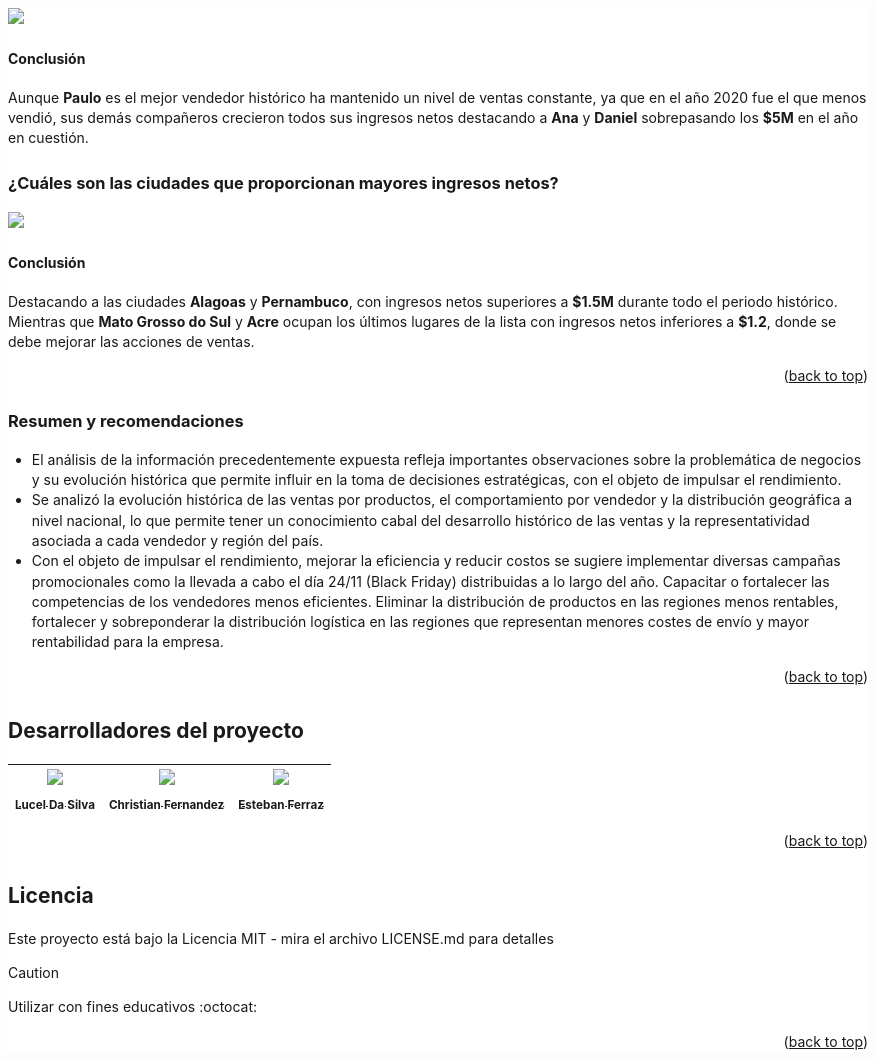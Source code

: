 ![](https://i.imgur.com/2ctUaAP.png)

<h4>Conclusión</h4>

Aunque **Paulo** es el mejor vendedor histórico ha mantenido un nivel de
ventas constante, ya que en el año 2020 fue el que menos vendió, sus
demás compañeros crecieron todos sus ingresos netos destacando a **Ana**
y **Daniel** sobrepasando los **\$5M** en el año en cuestión.


<h3>¿Cuáles son las ciudades que proporcionan mayores ingresos netos?</h3>

![](https://i.imgur.com/bIvV7fg.png)

<h4>Conclusión</h4>

Destacando a las ciudades **Alagoas** y **Pernambuco**, con ingresos
netos superiores a **\$1.5M** durante todo el periodo histórico.
Mientras que **Mato Grosso do Sul** y **Acre** ocupan los últimos
lugares de la lista con ingresos netos inferiores a **\$1.2**, donde se
debe mejorar las acciones de ventas.

<p align="right">(<a href="#readme-top">back to top</a>)</p>

<h3>Resumen y recomendaciones</h3>

* El análisis de la información precedentemente expuesta refleja importantes observaciones sobre la problemática de negocios y su evolución histórica que permite influir en la toma de decisiones estratégicas, con el objeto de impulsar el rendimiento.
* Se analizó la evolución histórica de las ventas por productos, el comportamiento por vendedor y la distribución geográfica a nivel nacional, lo que permite tener un conocimiento cabal del desarrollo histórico de las ventas y la representatividad asociada a cada vendedor y región del país.
* Con el objeto de impulsar el rendimiento, mejorar la eficiencia y reducir costos se sugiere implementar diversas campañas promocionales como la llevada a cabo el día 24/11 (Black Friday) distribuidas a lo largo del año. Capacitar o fortalecer las competencias de los vendedores menos eficientes. Eliminar la distribución de productos en las regiones menos rentables, fortalecer y sobreponderar la distribución logística en las regiones que representan menores costes de envío y mayor rentabilidad para la empresa.

<p align="right">(<a href="#readme-top">back to top</a>)</p>

<h2>Desarrolladores del proyecto</h2>

| [<img src="https://avatars.githubusercontent.com/u/81886133?v=4" width=115><br><sub>Lucel Da Silva</sub>](https://github.com/luceldasilva) |  [<img src="https://avatars.githubusercontent.com/u/93497146?v=4" width=115><br><sub>Christian Fernandez</sub>](https://github.com/Xavieroc93) |  [<img src="https://avatars.githubusercontent.com/u/125892411?v=4" width=115><br><sub>Esteban Ferraz</sub>](https://github.com/estebanferraz1) |
| :---: | :---: | :---: |


<p align="right">(<a href="#readme-top">back to top</a>)</p>

<h2>Licencia</h2>

Este proyecto está bajo la Licencia MIT - mira el archivo LICENSE.md para detalles

> [!CAUTION]
> 
> Utilizar con fines educativos :octocat:

<p align="right">(<a href="#readme-top">back to top</a>)</p>

